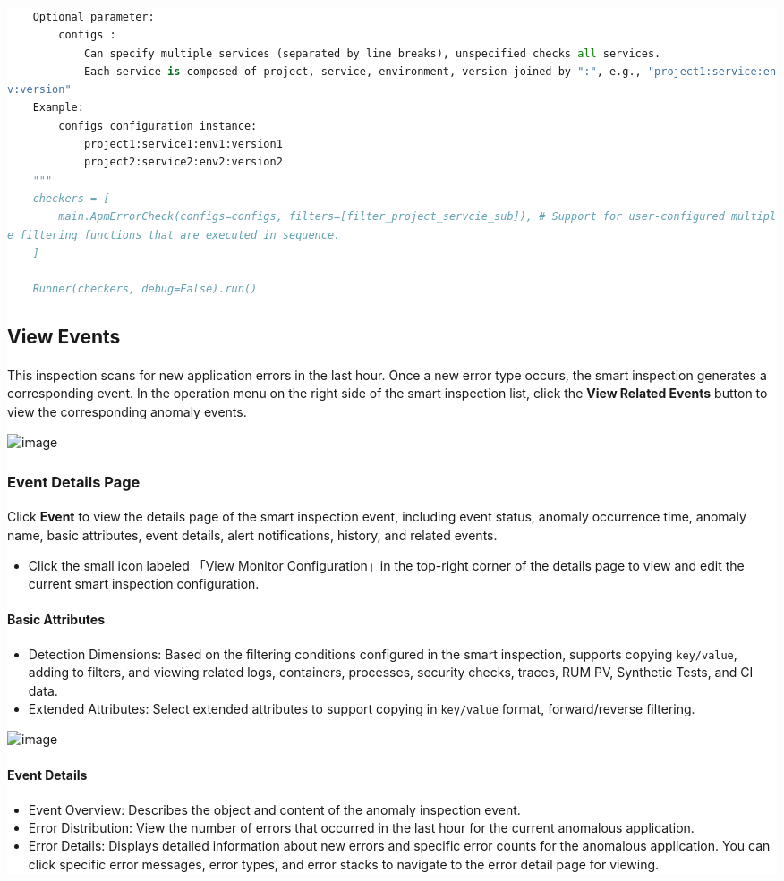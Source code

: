 ```python
    Optional parameter:
        configs :
            Can specify multiple services (separated by line breaks), unspecified checks all services.
            Each service is composed of project, service, environment, version joined by ":", e.g., "project1:service:env:version"
    Example:
        configs configuration instance:
            project1:service1:env1:version1
            project2:service2:env2:version2
    """
    checkers = [
        main.ApmErrorCheck(configs=configs, filters=[filter_project_servcie_sub]), # Support for user-configured multiple filtering functions that are executed in sequence.
    ]

    Runner(checkers, debug=False).run()
```

## View Events

This inspection scans for new application errors in the last hour. Once a new error type occurs, the smart inspection generates a corresponding event. In the operation menu on the right side of the smart inspection list, click the **View Related Events** button to view the corresponding anomaly events.

![image](../img/apm-errors04.png)

### Event Details Page

Click **Event** to view the details page of the smart inspection event, including event status, anomaly occurrence time, anomaly name, basic attributes, event details, alert notifications, history, and related events.

* Click the small icon labeled 「View Monitor Configuration」in the top-right corner of the details page to view and edit the current smart inspection configuration.

#### Basic Attributes

* Detection Dimensions: Based on the filtering conditions configured in the smart inspection, supports copying `key/value`, adding to filters, and viewing related logs, containers, processes, security checks, traces, RUM PV, Synthetic Tests, and CI data.
* Extended Attributes: Select extended attributes to support copying in `key/value` format, forward/reverse filtering.

![image](../img/apm-errors05.png)

#### Event Details

* Event Overview: Describes the object and content of the anomaly inspection event.
* Error Distribution: View the number of errors that occurred in the last hour for the current anomalous application.
* Error Details: Displays detailed information about new errors and specific error counts for the anomalous application. You can click specific error messages, error types, and error stacks to navigate to the error detail page for viewing.
